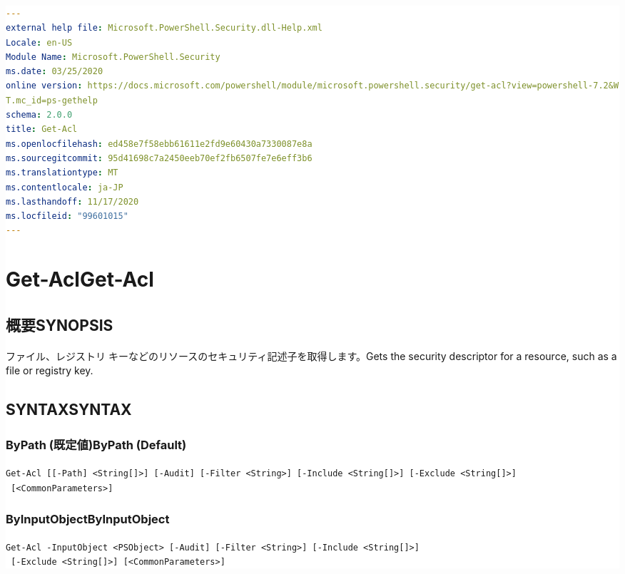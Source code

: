```yaml
---
external help file: Microsoft.PowerShell.Security.dll-Help.xml
Locale: en-US
Module Name: Microsoft.PowerShell.Security
ms.date: 03/25/2020
online version: https://docs.microsoft.com/powershell/module/microsoft.powershell.security/get-acl?view=powershell-7.2&WT.mc_id=ps-gethelp
schema: 2.0.0
title: Get-Acl
ms.openlocfilehash: ed458e7f58ebb61611e2fd9e60430a7330087e8a
ms.sourcegitcommit: 95d41698c7a2450eeb70ef2fb6507fe7e6eff3b6
ms.translationtype: MT
ms.contentlocale: ja-JP
ms.lasthandoff: 11/17/2020
ms.locfileid: "99601015"
---
```

# <span data-ttu-id="f5dc5-102">Get-Acl</span><span class="sxs-lookup"><span data-stu-id="f5dc5-102">Get-Acl</span></span>

## <span data-ttu-id="f5dc5-103">概要</span><span class="sxs-lookup"><span data-stu-id="f5dc5-103">SYNOPSIS</span></span>
<span data-ttu-id="f5dc5-104">ファイル、レジストリ キーなどのリソースのセキュリティ記述子を取得します。</span><span class="sxs-lookup"><span data-stu-id="f5dc5-104">Gets the security descriptor for a resource, such as a file or registry key.</span></span>

## <span data-ttu-id="f5dc5-105">SYNTAX</span><span class="sxs-lookup"><span data-stu-id="f5dc5-105">SYNTAX</span></span>

### <span data-ttu-id="f5dc5-106">ByPath (既定値)</span><span class="sxs-lookup"><span data-stu-id="f5dc5-106">ByPath (Default)</span></span>

```
Get-Acl [[-Path] <String[]>] [-Audit] [-Filter <String>] [-Include <String[]>] [-Exclude <String[]>]
 [<CommonParameters>]
```

### <span data-ttu-id="f5dc5-107">ByInputObject</span><span class="sxs-lookup"><span data-stu-id="f5dc5-107">ByInputObject</span></span>

```
Get-Acl -InputObject <PSObject> [-Audit] [-Filter <String>] [-Include <String[]>]
 [-Exclude <String[]>] [<CommonParameters>]
```
